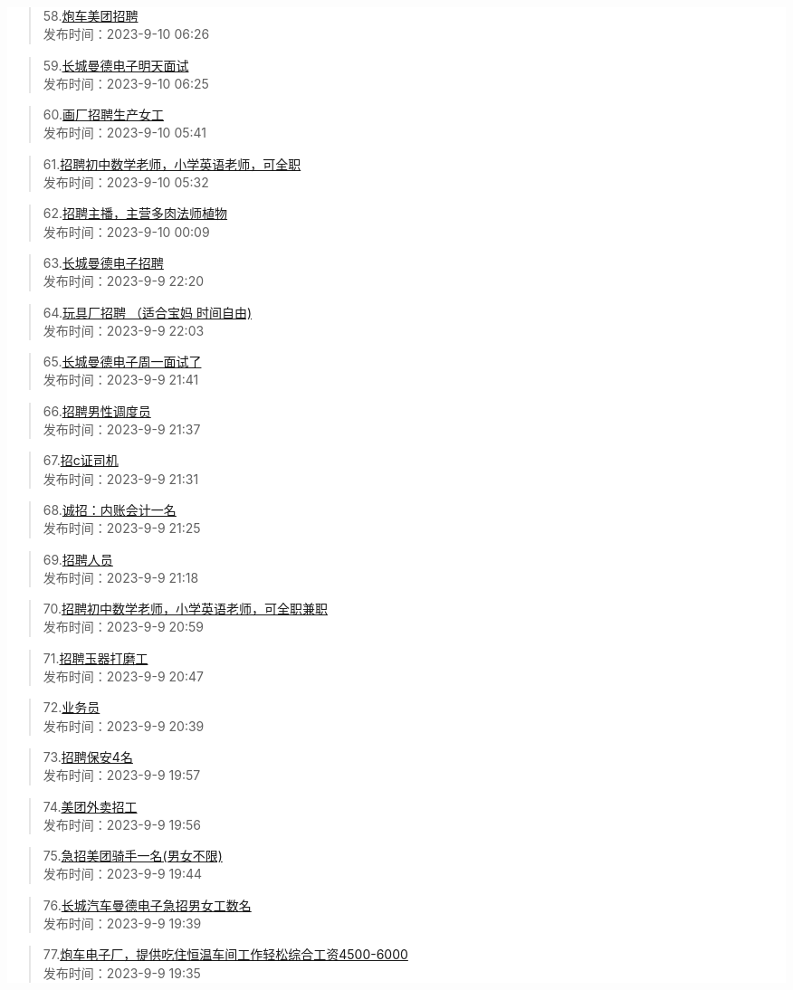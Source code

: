 >58.[炮车美团招聘](https://www.pzzc.net/forum.php?mod=viewthread&tid=10348880)<br>
>发布时间：2023-9-10 06:26

>59.[长城曼德电子明天面试](https://www.pzzc.net/forum.php?mod=viewthread&tid=10348879)<br>
>发布时间：2023-9-10 06:25

>60.[画厂招聘生产女工](https://www.pzzc.net/forum.php?mod=viewthread&tid=10348873)<br>
>发布时间：2023-9-10 05:41

>61.[招聘初中数学老师，小学英语老师，可全职](https://www.pzzc.net/forum.php?mod=viewthread&tid=10348872)<br>
>发布时间：2023-9-10 05:32

>62.[招聘主播，主营多肉法师植物](https://www.pzzc.net/forum.php?mod=viewthread&tid=10348864)<br>
>发布时间：2023-9-10 00:09

>63.[长城曼德电子招聘](https://www.pzzc.net/forum.php?mod=viewthread&tid=10348856)<br>
>发布时间：2023-9-9 22:20

>64.[玩具厂招聘  （适合宝妈  时间自由)](https://www.pzzc.net/forum.php?mod=viewthread&tid=10348852)<br>
>发布时间：2023-9-9 22:03

>65.[长城曼德电子周一面试了](https://www.pzzc.net/forum.php?mod=viewthread&tid=10348850)<br>
>发布时间：2023-9-9 21:41

>66.[招聘男性调度员](https://www.pzzc.net/forum.php?mod=viewthread&tid=10348849)<br>
>发布时间：2023-9-9 21:37

>67.[招c证司机](https://www.pzzc.net/forum.php?mod=viewthread&tid=10348847)<br>
>发布时间：2023-9-9 21:31

>68.[诚招：内账会计一名](https://www.pzzc.net/forum.php?mod=viewthread&tid=10348846)<br>
>发布时间：2023-9-9 21:25

>69.[招聘人员](https://www.pzzc.net/forum.php?mod=viewthread&tid=10348845)<br>
>发布时间：2023-9-9 21:18

>70.[招聘初中数学老师，小学英语老师，可全职兼职](https://www.pzzc.net/forum.php?mod=viewthread&tid=10348843)<br>
>发布时间：2023-9-9 20:59

>71.[招聘玉器打磨工](https://www.pzzc.net/forum.php?mod=viewthread&tid=10348842)<br>
>发布时间：2023-9-9 20:47

>72.[业务员](https://www.pzzc.net/forum.php?mod=viewthread&tid=10348838)<br>
>发布时间：2023-9-9 20:39

>73.[招聘保安4名](https://www.pzzc.net/forum.php?mod=viewthread&tid=10348830)<br>
>发布时间：2023-9-9 19:57

>74.[美团外卖招工](https://www.pzzc.net/forum.php?mod=viewthread&tid=10348829)<br>
>发布时间：2023-9-9 19:56

>75.[急招美团骑手一名(男女不限)](https://www.pzzc.net/forum.php?mod=viewthread&tid=10348827)<br>
>发布时间：2023-9-9 19:44

>76.[长城汽车曼德电子急招男女工数名](https://www.pzzc.net/forum.php?mod=viewthread&tid=10348826)<br>
>发布时间：2023-9-9 19:39

>77.[炮车电子厂，提供吃住恒温车间工作轻松综合工资4500-6000](https://www.pzzc.net/forum.php?mod=viewthread&tid=10348825)<br>
>发布时间：2023-9-9 19:35
